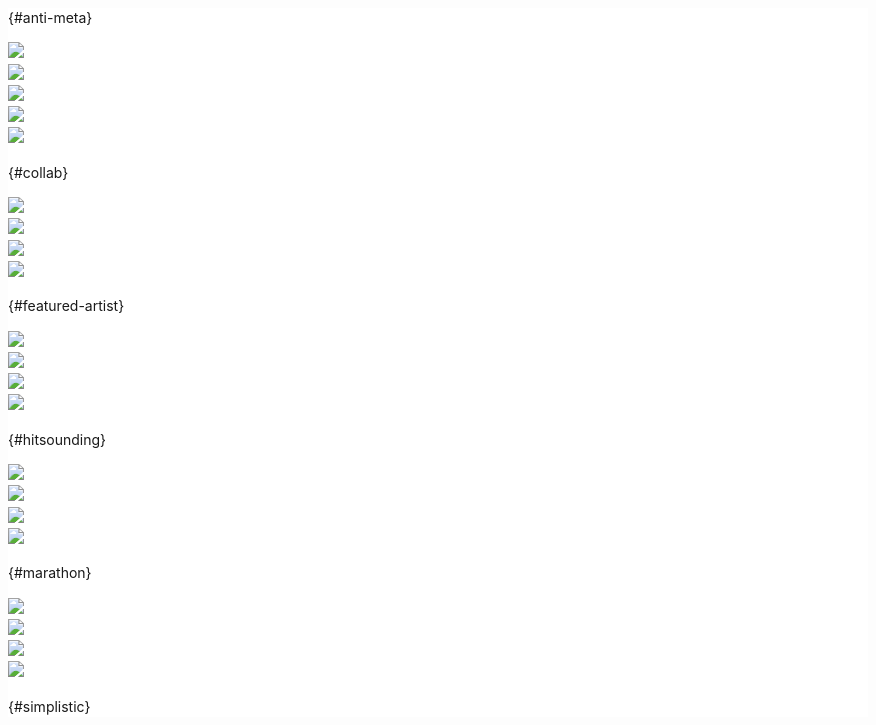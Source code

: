 {#anti-meta}

![](/wiki/shared/news/2022-11-28-mappers-choice-awards/fruits-map-antiMetaCatch-0.png)\
[![](/wiki/shared/news/2022-11-28-mappers-choice-awards/fruits-map-antiMetaCatch-1.png)](https://osu.ppy.sh/beatmapsets/1478471)\
[![](/wiki/shared/news/2022-11-28-mappers-choice-awards/fruits-map-antiMetaCatch-2.png)](https://osu.ppy.sh/beatmapsets/1497299)\
[![](/wiki/shared/news/2022-11-28-mappers-choice-awards/fruits-map-antiMetaCatch-3.png)](https://osu.ppy.sh/beatmapsets/1373977)\
[![](/wiki/shared/news/2022-11-28-mappers-choice-awards/fruits-map-antiMetaCatch-4.png)](https://osu.ppy.sh/beatmapsets/1457145)

{#collab}

![](/wiki/shared/news/2022-11-28-mappers-choice-awards/fruits-map-collab-0.png)\
[![](/wiki/shared/news/2022-11-28-mappers-choice-awards/fruits-map-collab-1.png)](https://osu.ppy.sh/beatmapsets/1496473)\
[![](/wiki/shared/news/2022-11-28-mappers-choice-awards/fruits-map-collab-2.png)](https://osu.ppy.sh/beatmapsets/1464352)\
[![](/wiki/shared/news/2022-11-28-mappers-choice-awards/fruits-map-collab-3.png)](https://osu.ppy.sh/beatmapsets/1515823)

{#featured-artist}

![](/wiki/shared/news/2022-11-28-mappers-choice-awards/fruits-map-featuredArtist-0.png)\
[![](/wiki/shared/news/2022-11-28-mappers-choice-awards/fruits-map-featuredArtist-1.png)](https://osu.ppy.sh/beatmapsets/1340492)\
[![](/wiki/shared/news/2022-11-28-mappers-choice-awards/fruits-map-featuredArtist-2.png)](https://osu.ppy.sh/beatmapsets/1480185)\
[![](/wiki/shared/news/2022-11-28-mappers-choice-awards/fruits-map-featuredArtist-3.png)](https://osu.ppy.sh/beatmapsets/1460069)

{#hitsounding}

![](/wiki/shared/news/2022-11-28-mappers-choice-awards/fruits-map-hitsounding-0.png)\
[![](/wiki/shared/news/2022-11-28-mappers-choice-awards/fruits-map-hitsounding-1.png)](https://osu.ppy.sh/beatmapsets/1460413)\
[![](/wiki/shared/news/2022-11-28-mappers-choice-awards/fruits-map-hitsounding-2.png)](https://osu.ppy.sh/beatmapsets/1560280)\
[![](/wiki/shared/news/2022-11-28-mappers-choice-awards/fruits-map-hitsounding-3.png)](https://osu.ppy.sh/beatmapsets/1404850)

{#marathon}

![](/wiki/shared/news/2022-11-28-mappers-choice-awards/fruits-map-marathon-0.png)\
[![](/wiki/shared/news/2022-11-28-mappers-choice-awards/fruits-map-marathon-1.png)](https://osu.ppy.sh/beatmapsets/1497299)\
[![](/wiki/shared/news/2022-11-28-mappers-choice-awards/fruits-map-marathon-2.png)](https://osu.ppy.sh/beatmapsets/1596787)\
[![](/wiki/shared/news/2022-11-28-mappers-choice-awards/fruits-map-marathon-3.png)](https://osu.ppy.sh/beatmapsets/1301991)

{#simplistic}

